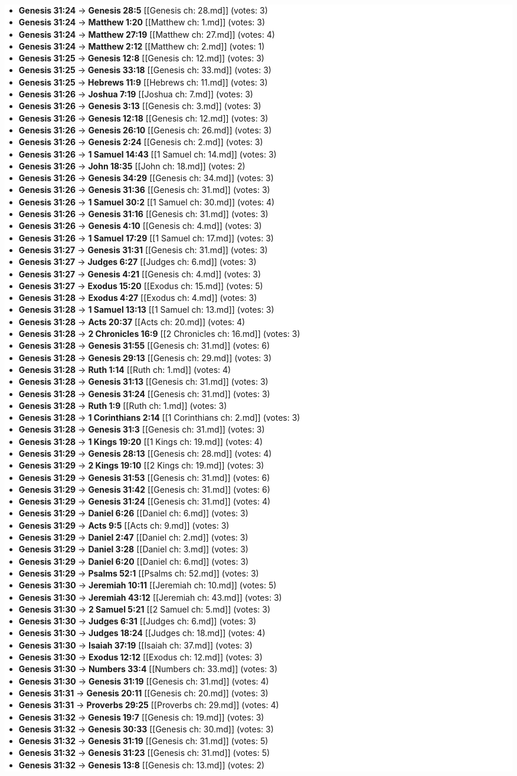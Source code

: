 - **Genesis 31:24** → **Genesis 28:5** [[Genesis ch: 28.md]] (votes: 3)
- **Genesis 31:24** → **Matthew 1:20** [[Matthew ch: 1.md]] (votes: 3)
- **Genesis 31:24** → **Matthew 27:19** [[Matthew ch: 27.md]] (votes: 4)
- **Genesis 31:24** → **Matthew 2:12** [[Matthew ch: 2.md]] (votes: 1)
- **Genesis 31:25** → **Genesis 12:8** [[Genesis ch: 12.md]] (votes: 3)
- **Genesis 31:25** → **Genesis 33:18** [[Genesis ch: 33.md]] (votes: 3)
- **Genesis 31:25** → **Hebrews 11:9** [[Hebrews ch: 11.md]] (votes: 3)
- **Genesis 31:26** → **Joshua 7:19** [[Joshua ch: 7.md]] (votes: 3)
- **Genesis 31:26** → **Genesis 3:13** [[Genesis ch: 3.md]] (votes: 3)
- **Genesis 31:26** → **Genesis 12:18** [[Genesis ch: 12.md]] (votes: 3)
- **Genesis 31:26** → **Genesis 26:10** [[Genesis ch: 26.md]] (votes: 3)
- **Genesis 31:26** → **Genesis 2:24** [[Genesis ch: 2.md]] (votes: 3)
- **Genesis 31:26** → **1 Samuel 14:43** [[1 Samuel ch: 14.md]] (votes: 3)
- **Genesis 31:26** → **John 18:35** [[John ch: 18.md]] (votes: 2)
- **Genesis 31:26** → **Genesis 34:29** [[Genesis ch: 34.md]] (votes: 3)
- **Genesis 31:26** → **Genesis 31:36** [[Genesis ch: 31.md]] (votes: 3)
- **Genesis 31:26** → **1 Samuel 30:2** [[1 Samuel ch: 30.md]] (votes: 4)
- **Genesis 31:26** → **Genesis 31:16** [[Genesis ch: 31.md]] (votes: 3)
- **Genesis 31:26** → **Genesis 4:10** [[Genesis ch: 4.md]] (votes: 3)
- **Genesis 31:26** → **1 Samuel 17:29** [[1 Samuel ch: 17.md]] (votes: 3)
- **Genesis 31:27** → **Genesis 31:31** [[Genesis ch: 31.md]] (votes: 3)
- **Genesis 31:27** → **Judges 6:27** [[Judges ch: 6.md]] (votes: 3)
- **Genesis 31:27** → **Genesis 4:21** [[Genesis ch: 4.md]] (votes: 3)
- **Genesis 31:27** → **Exodus 15:20** [[Exodus ch: 15.md]] (votes: 5)
- **Genesis 31:28** → **Exodus 4:27** [[Exodus ch: 4.md]] (votes: 3)
- **Genesis 31:28** → **1 Samuel 13:13** [[1 Samuel ch: 13.md]] (votes: 3)
- **Genesis 31:28** → **Acts 20:37** [[Acts ch: 20.md]] (votes: 4)
- **Genesis 31:28** → **2 Chronicles 16:9** [[2 Chronicles ch: 16.md]] (votes: 3)
- **Genesis 31:28** → **Genesis 31:55** [[Genesis ch: 31.md]] (votes: 6)
- **Genesis 31:28** → **Genesis 29:13** [[Genesis ch: 29.md]] (votes: 3)
- **Genesis 31:28** → **Ruth 1:14** [[Ruth ch: 1.md]] (votes: 4)
- **Genesis 31:28** → **Genesis 31:13** [[Genesis ch: 31.md]] (votes: 3)
- **Genesis 31:28** → **Genesis 31:24** [[Genesis ch: 31.md]] (votes: 3)
- **Genesis 31:28** → **Ruth 1:9** [[Ruth ch: 1.md]] (votes: 3)
- **Genesis 31:28** → **1 Corinthians 2:14** [[1 Corinthians ch: 2.md]] (votes: 3)
- **Genesis 31:28** → **Genesis 31:3** [[Genesis ch: 31.md]] (votes: 3)
- **Genesis 31:28** → **1 Kings 19:20** [[1 Kings ch: 19.md]] (votes: 4)
- **Genesis 31:29** → **Genesis 28:13** [[Genesis ch: 28.md]] (votes: 4)
- **Genesis 31:29** → **2 Kings 19:10** [[2 Kings ch: 19.md]] (votes: 3)
- **Genesis 31:29** → **Genesis 31:53** [[Genesis ch: 31.md]] (votes: 6)
- **Genesis 31:29** → **Genesis 31:42** [[Genesis ch: 31.md]] (votes: 6)
- **Genesis 31:29** → **Genesis 31:24** [[Genesis ch: 31.md]] (votes: 4)
- **Genesis 31:29** → **Daniel 6:26** [[Daniel ch: 6.md]] (votes: 3)
- **Genesis 31:29** → **Acts 9:5** [[Acts ch: 9.md]] (votes: 3)
- **Genesis 31:29** → **Daniel 2:47** [[Daniel ch: 2.md]] (votes: 3)
- **Genesis 31:29** → **Daniel 3:28** [[Daniel ch: 3.md]] (votes: 3)
- **Genesis 31:29** → **Daniel 6:20** [[Daniel ch: 6.md]] (votes: 3)
- **Genesis 31:29** → **Psalms 52:1** [[Psalms ch: 52.md]] (votes: 3)
- **Genesis 31:30** → **Jeremiah 10:11** [[Jeremiah ch: 10.md]] (votes: 5)
- **Genesis 31:30** → **Jeremiah 43:12** [[Jeremiah ch: 43.md]] (votes: 3)
- **Genesis 31:30** → **2 Samuel 5:21** [[2 Samuel ch: 5.md]] (votes: 3)
- **Genesis 31:30** → **Judges 6:31** [[Judges ch: 6.md]] (votes: 3)
- **Genesis 31:30** → **Judges 18:24** [[Judges ch: 18.md]] (votes: 4)
- **Genesis 31:30** → **Isaiah 37:19** [[Isaiah ch: 37.md]] (votes: 3)
- **Genesis 31:30** → **Exodus 12:12** [[Exodus ch: 12.md]] (votes: 3)
- **Genesis 31:30** → **Numbers 33:4** [[Numbers ch: 33.md]] (votes: 3)
- **Genesis 31:30** → **Genesis 31:19** [[Genesis ch: 31.md]] (votes: 4)
- **Genesis 31:31** → **Genesis 20:11** [[Genesis ch: 20.md]] (votes: 3)
- **Genesis 31:31** → **Proverbs 29:25** [[Proverbs ch: 29.md]] (votes: 4)
- **Genesis 31:32** → **Genesis 19:7** [[Genesis ch: 19.md]] (votes: 3)
- **Genesis 31:32** → **Genesis 30:33** [[Genesis ch: 30.md]] (votes: 3)
- **Genesis 31:32** → **Genesis 31:19** [[Genesis ch: 31.md]] (votes: 5)
- **Genesis 31:32** → **Genesis 31:23** [[Genesis ch: 31.md]] (votes: 5)
- **Genesis 31:32** → **Genesis 13:8** [[Genesis ch: 13.md]] (votes: 2)